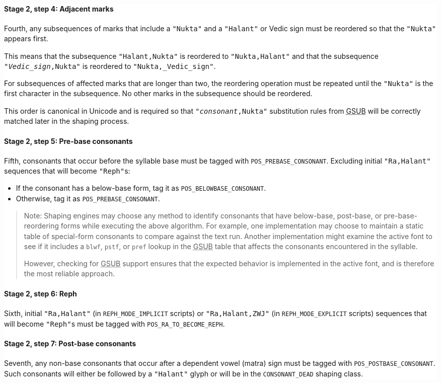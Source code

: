 
#### Stage 2, step 4: Adjacent marks ####

Fourth, any subsequences of marks that include a <samp>"Nukta"</samp> and a
<samp>"Halant"</samp> or Vedic sign must be reordered so that the <samp>"Nukta"</samp> appears
first.

This means that the subsequence <samp>"Halant,Nukta"</samp> is reordered to
<samp>"Nukta,Halant"</samp> and that the subsequence <samp>"_Vedic_sign_,Nukta"</samp> is
reordered to <samp>"Nukta,_Vedic_sign"</samp>.

For subsequences of affected marks that are longer than two, the
reordering operation must be repeated until the <samp>"Nukta"</samp> is the first
character in the subsequence. No other marks in the subsequence
should be reordered.

This order is canonical in Unicode and is required so that
<samp>"_consonant_,Nukta"</samp> substitution rules from <abbr title="Glyph Substitution table">GSUB</abbr> will be correctly
matched later in the shaping process.

#### Stage 2, step 5: Pre-base consonants ####

Fifth, consonants that occur before the syllable base must be tagged
with `POS_PREBASE_CONSONANT`. Excluding initial <samp>"Ra,Halant"</samp> sequences
that will become <samp>"Reph"</samp>s: 

  - If the consonant has a below-base form, tag it as
          `POS_BELOWBASE_CONSONANT`. 
  - Otherwise, tag it as `POS_PREBASE_CONSONANT`.
  
> Note: Shaping engines may choose any method to identify consonants that
> have below-base, post-base, or pre-base-reordering forms while
> executing the above algorithm. For example, one implementation may
> choose to maintain a static table of special-form consonants to
> compare against the text run. Another implementation might examine
> the active font to see if it includes a `blwf`, `pstf`, or `pref`
> lookup in the <abbr title="Glyph Substitution table">GSUB</abbr> table that affects the consonants encountered in
> the syllable.
>
> However, checking for <abbr title="Glyph Substitution table">GSUB</abbr> support ensures that the expected
> behavior is implemented in the active font, and is therefore the
> most reliable approach.

#### Stage 2, step 6: Reph ####

Sixth, initial <samp>"Ra,Halant"</samp> (in `REPH_MODE_IMPLICIT` scripts) or
<samp>"Ra,Halant,ZWJ"</samp> (in `REPH_MODE_EXPLICIT` scripts) sequences that will
become <samp>"Reph"</samp>s must be tagged with `POS_RA_TO_BECOME_REPH`.

#### Stage 2, step 7: Post-base consonants ####

Seventh, any non-base consonants that occur after a dependent vowel
(matra) sign must be tagged with `POS_POSTBASE_CONSONANT`. Such
consonants will either be followed by a <samp>"Halant"</samp> glyph or will be in
the `CONSONANT_DEAD` shaping class. 
	